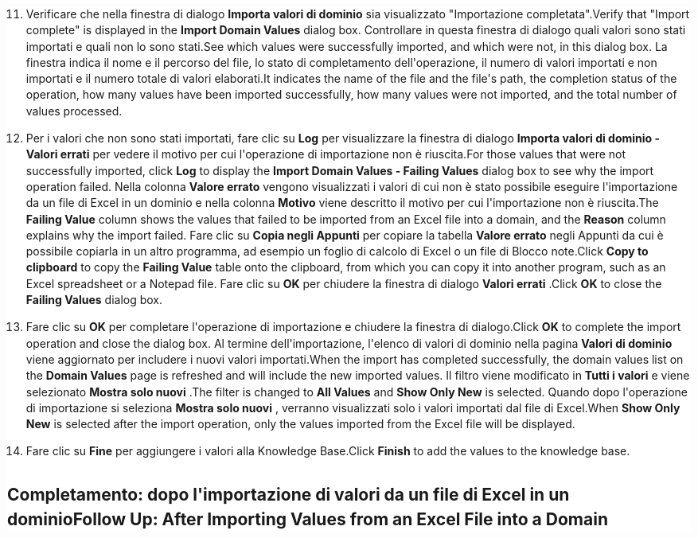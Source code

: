 11. <span data-ttu-id="3652a-132">Verificare che nella finestra di dialogo **Importa valori di dominio** sia visualizzato "Importazione completata".</span><span class="sxs-lookup"><span data-stu-id="3652a-132">Verify that "Import complete" is displayed in the **Import Domain Values** dialog box.</span></span> <span data-ttu-id="3652a-133">Controllare in questa finestra di dialogo quali valori sono stati importati e quali non lo sono stati.</span><span class="sxs-lookup"><span data-stu-id="3652a-133">See which values were successfully imported, and which were not, in this dialog box.</span></span> <span data-ttu-id="3652a-134">La finestra indica il nome e il percorso del file, lo stato di completamento dell'operazione, il numero di valori importati e non importati e il numero totale di valori elaborati.</span><span class="sxs-lookup"><span data-stu-id="3652a-134">It indicates the name of the file and the file's path, the completion status of the operation, how many values have been imported successfully, how many values were not imported, and the total number of values processed.</span></span>  
  
12. <span data-ttu-id="3652a-135">Per i valori che non sono stati importati, fare clic su **Log** per visualizzare la finestra di dialogo **Importa valori di dominio - Valori errati** per vedere il motivo per cui l'operazione di importazione non è riuscita.</span><span class="sxs-lookup"><span data-stu-id="3652a-135">For those values that were not successfully imported, click **Log** to display the **Import Domain Values - Failing Values** dialog box to see why the import operation failed.</span></span> <span data-ttu-id="3652a-136">Nella colonna **Valore errato** vengono visualizzati i valori di cui non è stato possibile eseguire l'importazione da un file di Excel in un dominio e nella colonna **Motivo** viene descritto il motivo per cui l'importazione non è riuscita.</span><span class="sxs-lookup"><span data-stu-id="3652a-136">The **Failing Value** column shows the values that failed to be imported from an Excel file into a domain, and the **Reason** column explains why the import failed.</span></span> <span data-ttu-id="3652a-137">Fare clic su **Copia negli Appunti** per copiare la tabella **Valore errato** negli Appunti da cui è possibile copiarla in un altro programma, ad esempio un foglio di calcolo di Excel o un file di Blocco note.</span><span class="sxs-lookup"><span data-stu-id="3652a-137">Click **Copy to clipboard** to copy the **Failing Value** table onto the clipboard, from which you can copy it into another program, such as an Excel spreadsheet or a Notepad file.</span></span> <span data-ttu-id="3652a-138">Fare clic su **OK** per chiudere la finestra di dialogo **Valori errati** .</span><span class="sxs-lookup"><span data-stu-id="3652a-138">Click **OK** to close the **Failing Values** dialog box.</span></span>  
  
13. <span data-ttu-id="3652a-139">Fare clic su **OK** per completare l'operazione di importazione e chiudere la finestra di dialogo.</span><span class="sxs-lookup"><span data-stu-id="3652a-139">Click **OK** to complete the import operation and close the dialog box.</span></span> <span data-ttu-id="3652a-140">Al termine dell'importazione, l'elenco di valori di dominio nella pagina **Valori di dominio** viene aggiornato per includere i nuovi valori importati.</span><span class="sxs-lookup"><span data-stu-id="3652a-140">When the import has completed successfully, the domain values list on the **Domain Values** page is refreshed and will include the new imported values.</span></span> <span data-ttu-id="3652a-141">Il filtro viene modificato in **Tutti i valori** e viene selezionato **Mostra solo nuovi** .</span><span class="sxs-lookup"><span data-stu-id="3652a-141">The filter is changed to **All Values** and **Show Only New** is selected.</span></span> <span data-ttu-id="3652a-142">Quando dopo l'operazione di importazione si seleziona **Mostra solo nuovi** , verranno visualizzati solo i valori importati dal file di Excel.</span><span class="sxs-lookup"><span data-stu-id="3652a-142">When **Show Only New** is selected after the import operation, only the values imported from the Excel file will be displayed.</span></span>  
  
14. <span data-ttu-id="3652a-143">Fare clic su **Fine** per aggiungere i valori alla Knowledge Base.</span><span class="sxs-lookup"><span data-stu-id="3652a-143">Click **Finish** to add the values to the knowledge base.</span></span>  
  
##  <a name="follow-up-after-importing-values-from-an-excel-file-into-a-domain"></a><a name="FollowUp"></a><span data-ttu-id="3652a-144">Completamento: dopo l'importazione di valori da un file di Excel in un dominio</span><span class="sxs-lookup"><span data-stu-id="3652a-144">Follow Up: After Importing Values from an Excel File into a Domain</span></span>  